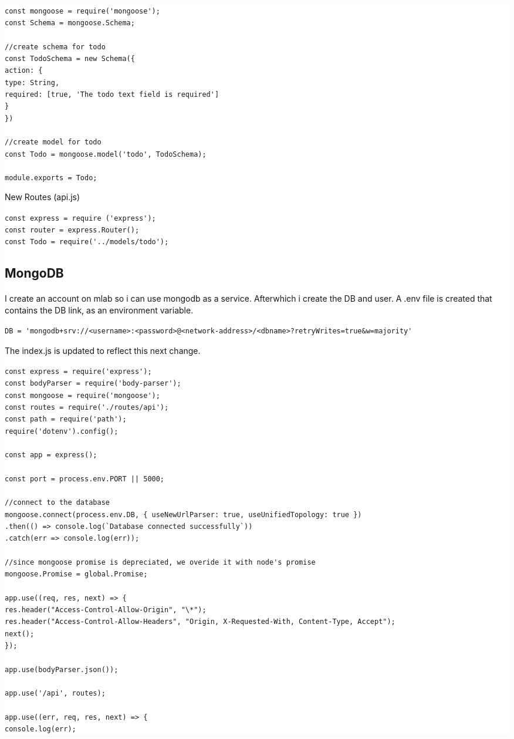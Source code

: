 ```
const mongoose = require('mongoose');
const Schema = mongoose.Schema;

//create schema for todo
const TodoSchema = new Schema({
action: {
type: String,
required: [true, 'The todo text field is required']
}
})

//create model for todo
const Todo = mongoose.model('todo', TodoSchema);

module.exports = Todo;
```

New Routes (api.js)
```
const express = require ('express');
const router = express.Router();
const Todo = require('../models/todo');
```


## MongoDB

I create an account on mlab so i can use mongodb as a service. Afterwhich i create the DB and user. A .env file is created that contains the DB link, as an environment variable.

`DB = 'mongodb+srv://<username>:<password>@<network-address>/<dbname>?retryWrites=true&w=majority'`

The index.js is updated to reflect this next change.

```
const express = require('express');
const bodyParser = require('body-parser');
const mongoose = require('mongoose');
const routes = require('./routes/api');
const path = require('path');
require('dotenv').config();

const app = express();

const port = process.env.PORT || 5000;

//connect to the database
mongoose.connect(process.env.DB, { useNewUrlParser: true, useUnifiedTopology: true })
.then(() => console.log(`Database connected successfully`))
.catch(err => console.log(err));

//since mongoose promise is depreciated, we overide it with node's promise
mongoose.Promise = global.Promise;

app.use((req, res, next) => {
res.header("Access-Control-Allow-Origin", "\*");
res.header("Access-Control-Allow-Headers", "Origin, X-Requested-With, Content-Type, Accept");
next();
});

app.use(bodyParser.json());

app.use('/api', routes);

app.use((err, req, res, next) => {
console.log(err);
```